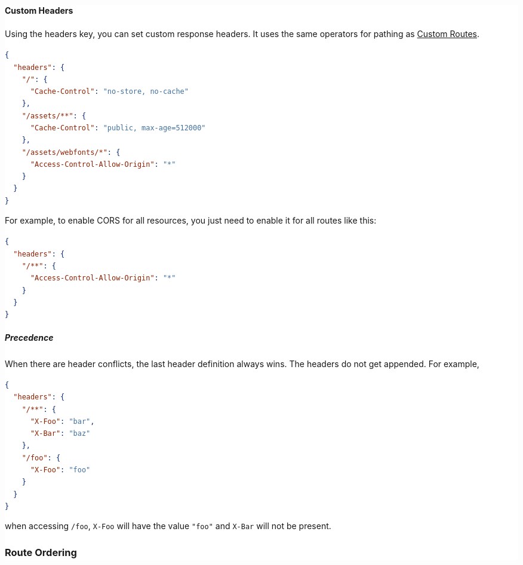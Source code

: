 #### Custom Headers

Using the headers key, you can set custom response headers. It uses the same operators for pathing as [Custom Routes](#custom-routes).

```json
{
  "headers": {
    "/": {
      "Cache-Control": "no-store, no-cache"
    },
    "/assets/**": {
      "Cache-Control": "public, max-age=512000"
    },
    "/assets/webfonts/*": {
      "Access-Control-Allow-Origin": "*"
    }
  }
}
```

For example, to enable CORS for all resources, you just need to enable it for all routes like this:

```json
{
  "headers": {
    "/**": {
      "Access-Control-Allow-Origin": "*"
    }
  }
}
```

##### Precedence

When there are header conflicts, the last header definition always wins. The headers do not get appended. For example,

```json
{
  "headers": {
    "/**": {
      "X-Foo": "bar",
      "X-Bar": "baz"
    },
    "/foo": {
      "X-Foo": "foo"
    }
  }
}
```

when accessing `/foo`, `X-Foo` will have the value `"foo"` and `X-Bar` will not be present.

### Route Ordering
